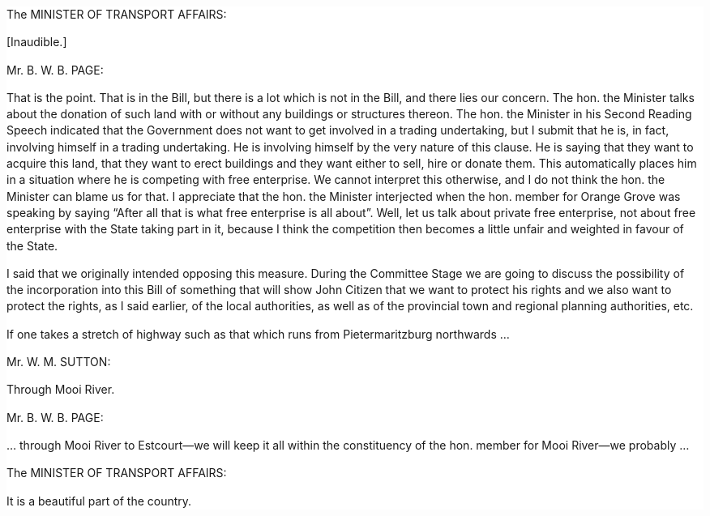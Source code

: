 </speech>

<speech by="#minister_of_transport_affairs">

<from>The <person refersTo="hansard_za">MINISTER OF TRANSPORT AFFAIRS</person>:</from>

<p>[Inaudible.]</p>

</speech>

<speech by="#page">

<from>Mr. <person refersTo="hansard_za">B. W. B. PAGE</person>:</from>

<p>That is the point. That is in the Bill, but there is a lot which is not in the Bill, and there lies our concern. The hon. the Minister talks about the donation of such land with or without any buildings or structures thereon. The hon. the Minister in his Second Reading Speech indicated that the Government does not want <span class="col_4259-4260" refersTo="page_0486"/>to get involved in a trading undertaking, but I submit that he is, in fact, involving himself in a trading undertaking. He is involving himself by the very nature of this clause. He is saying that they want to acquire this land, that they want to erect buildings and they want either to sell, hire or donate them. This automatically places him in a situation where he is competing with free enterprise. We cannot interpret this otherwise, and I do not think the hon. the Minister can blame us for that. I appreciate that the hon. the Minister interjected when the hon. member for Orange Grove was speaking by saying &#x201C;After all that is what free enterprise is all about&#x201D;. Well, let us talk about private free enterprise, not about free enterprise with the State taking part in it, because I think the competition then becomes a little unfair and weighted in favour of the State.</p>

<p>I said that we originally intended opposing this measure. During the Committee Stage we are going to discuss the possibility of the incorporation into this Bill of something that will show John Citizen that we want to protect his rights and we also want to protect the rights, as I said earlier, of the local authorities, as well as of the provincial town and regional planning authorities, etc.</p>

<p>If one takes a stretch of highway such as that which runs from Pietermaritzburg northwards &#x2026;</p>

</speech>

<speech by="#sutton">

<from>Mr. <person refersTo="hansard_za">W. M. SUTTON</person>:</from>

<p>Through Mooi River.</p>

</speech>

<speech by="#page">

<from>Mr. <person refersTo="hansard_za">B. W. B. PAGE</person>:</from>

<p>&#x2026; through Mooi River to Estcourt&#x2014;we will keep it all within the constituency of the hon. member for Mooi River&#x2014;we probably &#x2026;</p>

</speech>

<speech by="#minister_of_transport_affairs">

<from>The <person refersTo="hansard_za">MINISTER OF TRANSPORT AFFAIRS</person>:</from>

<p>It is a beautiful part of the country.</p>
